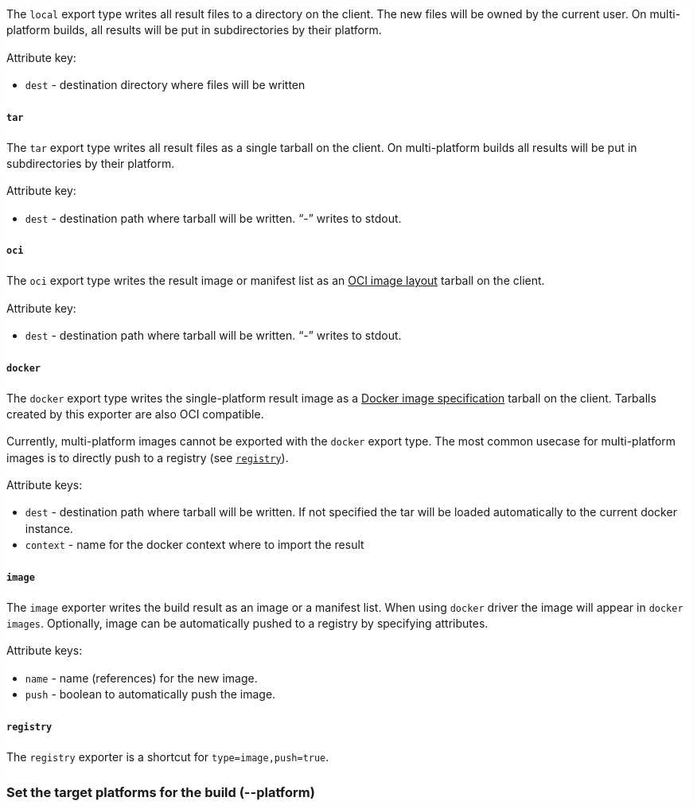 The `local` export type writes all result files to a directory on the client. The
new files will be owned by the current user. On multi-platform builds, all results
will be put in subdirectories by their platform.

Attribute key:

- `dest` - destination directory where files will be written

#### `tar`

The `tar` export type writes all result files as a single tarball on the client.
On multi-platform builds all results will be put in subdirectories by their platform.

Attribute key:

- `dest` - destination path where tarball will be written. “-” writes to stdout.

#### `oci`

The `oci` export type writes the result image or manifest list as an [OCI image
layout](https://github.com/opencontainers/image-spec/blob/v1.0.1/image-layout.md)
tarball on the client.

Attribute key:

- `dest` - destination path where tarball will be written. “-” writes to stdout.

#### `docker`

The `docker` export type writes the single-platform result image as a [Docker image
specification](https://github.com/docker/docker/blob/v20.10.2/image/spec/v1.2.md)
tarball on the client. Tarballs created by this exporter are also OCI compatible.

Currently, multi-platform images cannot be exported with the `docker` export type.
The most common usecase for multi-platform images is to directly push to a registry
(see [`registry`](#registry)).

Attribute keys:

- `dest` - destination path where tarball will be written. If not specified the
  tar will be loaded automatically to the current docker instance.
- `context` - name for the docker context where to import the result

#### `image`

The `image` exporter writes the build result as an image or a manifest list. When
using `docker` driver the image will appear in `docker images`. Optionally, image
can be automatically pushed to a registry by specifying attributes.

Attribute keys:

- `name` - name (references) for the new image.
- `push` - boolean to automatically push the image.

#### `registry`

The `registry` exporter is a shortcut for `type=image,push=true`.

### <a name="platform"></a> Set the target platforms for the build (--platform)
